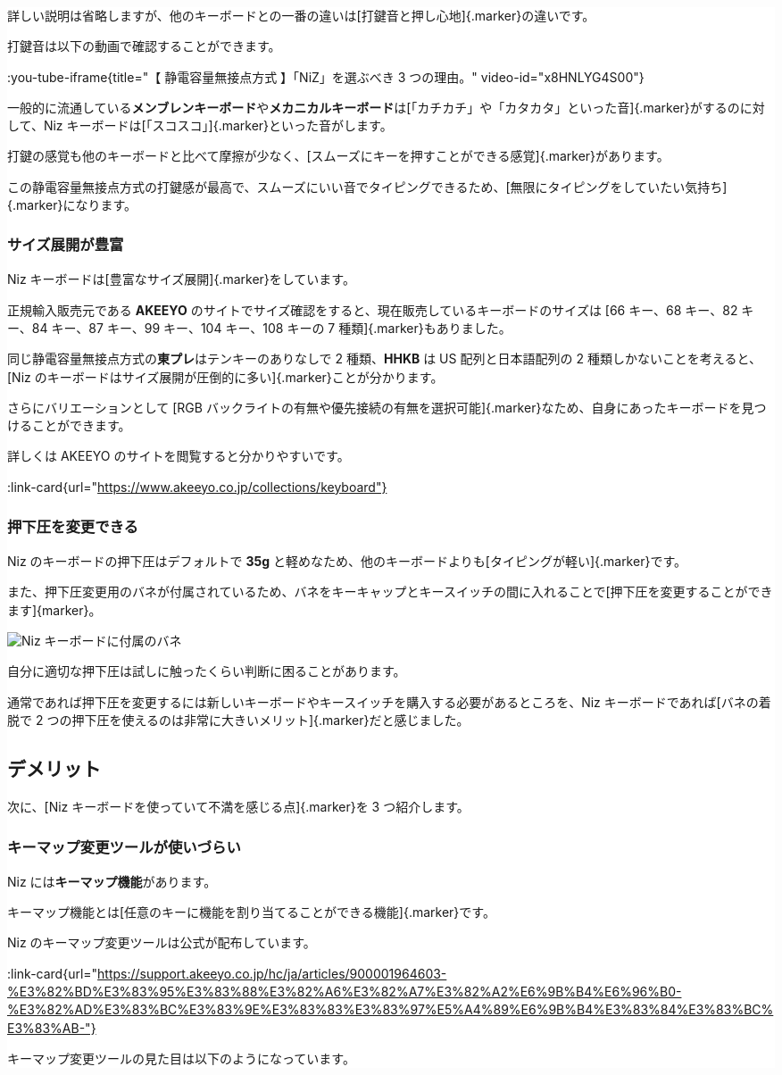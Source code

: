 詳しい説明は省略しますが、他のキーボードとの一番の違いは[打鍵音と押し心地]{.marker}の違いです。

打鍵音は以下の動画で確認することができます。

:you-tube-iframe{title="【 静電容量無接点方式 】「NiZ」を選ぶべき 3 つの理由。" video-id="x8HNLYG4S00"}

一般的に流通している**メンブレンキーボード**や**メカニカルキーボード**は[「カチカチ」や「カタカタ」といった音]{.marker}がするのに対して、Niz キーボードは[「スコスコ」]{.marker}といった音がします。

打鍵の感覚も他のキーボードと比べて摩擦が少なく、[スムーズにキーを押すことができる感覚]{.marker}があります。

この静電容量無接点方式の打鍵感が最高で、スムーズにいい音でタイピングできるため、[無限にタイピングをしていたい気持ち]{.marker}になります。

### サイズ展開が豊富

Niz キーボードは[豊富なサイズ展開]{.marker}をしています。

正規輸入販売元である **AKEEYO** のサイトでサイズ確認をすると、現在販売しているキーボードのサイズは [66 キー、68 キー、82 キー、84 キー、87 キー、99 キー、104 キー、108 キーの 7 種類]{.marker}もありました。

同じ静電容量無接点方式の**東プレ**はテンキーのありなしで 2 種類、**HHKB** は US 配列と日本語配列の 2 種類しかないことを考えると、[Niz のキーボードはサイズ展開が圧倒的に多い]{.marker}ことが分かります。

さらにバリエーションとして [RGB バックライトの有無や優先接続の有無を選択可能]{.marker}なため、自身にあったキーボードを見つけることができます。

詳しくは AKEEYO のサイトを閲覧すると分かりやすいです。

:link-card{url="https://www.akeeyo.co.jp/collections/keyboard"}

### 押下圧を変更できる

Niz のキーボードの押下圧はデフォルトで **35g** と軽めなため、他のキーボードよりも[タイピングが軽い]{.marker}です。

また、押下圧変更用のバネが付属されているため、バネをキーキャップとキースイッチの間に入れることで[押下圧を変更することができます]{marker}。

![Niz キーボードに付属のバネ](https://ashcolor-blog.s3.ap-northeast-1.amazonaws.com/img/blog/gadget/niz-keyboard-review/thumbnail.jpg)

自分に適切な押下圧は試しに触ったくらい判断に困ることがあります。

通常であれば押下圧を変更するには新しいキーボードやキースイッチを購入する必要があるところを、Niz キーボードであれば[バネの着脱で 2 つの押下圧を使えるのは非常に大きいメリット]{.marker}だと感じました。

## デメリット

次に、[Niz キーボードを使っていて不満を感じる点]{.marker}を 3 つ紹介します。

### キーマップ変更ツールが使いづらい

Niz には**キーマップ機能**があります。

キーマップ機能とは[任意のキーに機能を割り当てることができる機能]{.marker}です。

Niz のキーマップ変更ツールは公式が配布しています。

:link-card{url="https://support.akeeyo.co.jp/hc/ja/articles/900001964603-%E3%82%BD%E3%83%95%E3%83%88%E3%82%A6%E3%82%A7%E3%82%A2%E6%9B%B4%E6%96%B0-%E3%82%AD%E3%83%BC%E3%83%9E%E3%83%83%E3%83%97%E5%A4%89%E6%9B%B4%E3%83%84%E3%83%BC%E3%83%AB-"}

キーマップ変更ツールの見た目は以下のようになっています。
